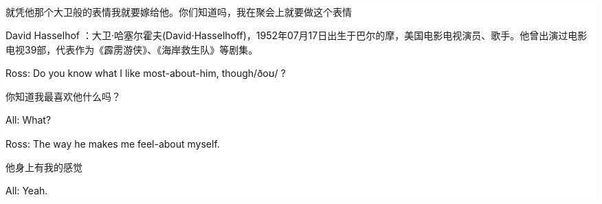 就凭他那个大卫般的表情我就要嫁给他。你们知道吗，我在聚会上就要做这个表情

David Hasselhof ：大卫·哈塞尔霍夫(David·Hasselhoff)，1952年07月17日出生于巴尔的摩，美国电影电视演员、歌手。他曾出演过电影电视39部，代表作为《霹雳游侠》、《海岸救生队》等剧集。

Ross: Do you know what I like most-about-him, though/ðoʊ/ ?

你知道我最喜欢他什么吗？

All: What?

Ross: The way he makes me feel-about myself.

他身上有我的感觉

All: Yeah.
